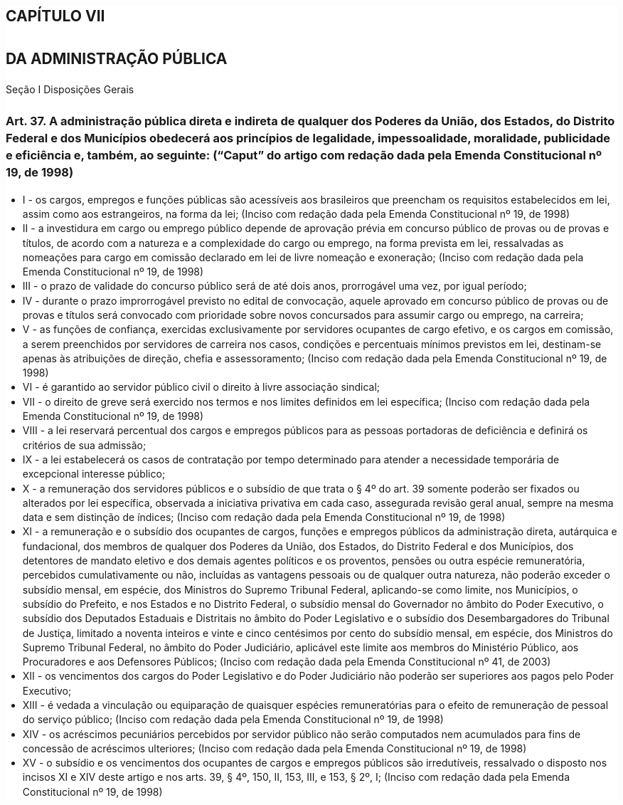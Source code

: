 ## CAPÍTULO VII
## DA ADMINISTRAÇÃO PÚBLICA

Seção I 
Disposições Gerais

### Art. 37. A administração pública direta e indireta de qualquer dos Poderes da União, dos Estados, do Distrito Federal e dos Municípios obedecerá aos princípios de legalidade, impessoalidade, moralidade, publicidade e eficiência e, também, ao seguinte: (“Caput” do artigo com redação dada pela Emenda Constitucional nº 19, de 1998)
- I - os cargos, empregos e funções públicas são acessíveis aos brasileiros que preencham os requisitos estabelecidos em lei, assim como aos estrangeiros, na forma da lei; (Inciso com redação dada pela Emenda Constitucional nº 19, de 1998)
- II - a investidura em cargo ou emprego público depende de aprovação prévia em concurso público de provas ou de provas e títulos, de acordo com a natureza e a complexidade do cargo ou emprego, na forma prevista em lei, ressalvadas as nomeações para cargo em comissão declarado em lei de livre nomeação e exoneração; (Inciso com redação dada pela Emenda Constitucional nº 19, de 1998)
- III - o prazo de validade do concurso público será de até dois anos, prorrogável uma vez, por igual período; 
- IV - durante o prazo improrrogável previsto no edital de convocação, aquele aprovado em concurso público de provas ou de provas e títulos será convocado com prioridade sobre novos concursados para assumir cargo ou emprego, na carreira; 
- V - as funções de confiança, exercidas exclusivamente por servidores ocupantes de cargo efetivo, e os cargos em comissão, a serem preenchidos por servidores de carreira nos casos, condições e percentuais mínimos previstos em lei, destinam-se apenas às atribuições de direção, chefia e assessoramento; (Inciso com redação dada pela Emenda Constitucional nº 19, de 1998)
- VI - é garantido ao servidor público civil o direito à livre associação sindical; 
- VII - o direito de greve será exercido nos termos e nos limites definidos em lei específica; (Inciso com redação dada pela Emenda Constitucional nº 19, de 1998)
- VIII - a lei reservará percentual dos cargos e empregos públicos para as pessoas portadoras de deficiência e definirá os critérios de sua admissão; 
- IX - a lei estabelecerá os casos de contratação por tempo determinado para atender a necessidade temporária de excepcional interesse público; 
- X - a remuneração dos servidores públicos e o subsídio de que trata o § 4º do art. 39 somente poderão ser fixados ou alterados por lei específica, observada a iniciativa privativa em cada caso, assegurada revisão geral anual, sempre na mesma data e sem distinção de índices; (Inciso com redação dada pela Emenda Constitucional nº 19, de 1998)
- XI - a remuneração e o subsídio dos ocupantes de cargos, funções e empregos públicos da administração direta, autárquica e fundacional, dos membros de qualquer dos Poderes da União, dos Estados, do Distrito Federal e dos Municípios, dos detentores de mandato eletivo e dos demais agentes políticos e os proventos, pensões ou outra espécie remuneratória, percebidos cumulativamente ou não, incluídas as vantagens pessoais ou de qualquer outra natureza, não poderão exceder o subsídio mensal, em espécie, dos Ministros do Supremo Tribunal Federal, aplicando-se como limite, nos Municípios, o subsídio do Prefeito, e nos Estados e no Distrito Federal, o subsídio mensal do Governador no âmbito do Poder Executivo, o subsídio dos Deputados Estaduais e Distritais no âmbito do Poder Legislativo e o subsídio dos Desembargadores do Tribunal de Justiça, limitado a noventa inteiros e vinte e cinco centésimos por cento do subsídio mensal, em espécie, dos Ministros do Supremo Tribunal Federal, no âmbito do Poder Judiciário, aplicável este limite aos membros do Ministério Público, aos Procuradores e aos Defensores Públicos; (Inciso com redação dada pela Emenda Constitucional nº 41, de 2003)
- XII - os vencimentos dos cargos do Poder Legislativo e do Poder Judiciário não poderão ser superiores aos pagos pelo Poder Executivo; 
- XIII - é vedada a vinculação ou equiparação de quaisquer espécies remuneratórias para o efeito de remuneração de pessoal do serviço público; (Inciso com redação dada pela Emenda Constitucional nº 19, de 1998)
- XIV - os acréscimos pecuniários percebidos por servidor público não serão computados nem acumulados para fins de concessão de acréscimos ulteriores; (Inciso com redação dada pela Emenda Constitucional nº 19, de 1998)
- XV - o subsídio e os vencimentos dos ocupantes de cargos e empregos públicos são irredutíveis, ressalvado o disposto nos incisos XI e XIV deste artigo e nos arts. 39, § 4º, 150, II, 153, III, e 153, § 2º, I; (Inciso com redação dada pela Emenda Constitucional nº 19, de 1998)